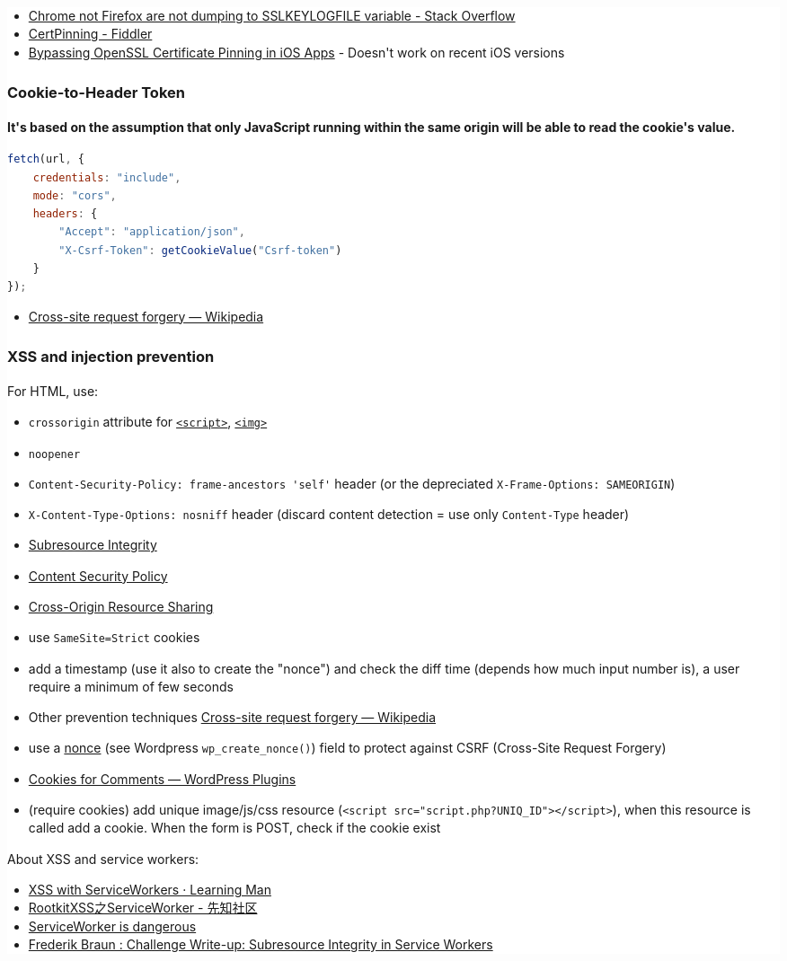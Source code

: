 - [Chrome not Firefox are not dumping to SSLKEYLOGFILE variable - Stack Overflow](https://stackoverflow.com/questions/42332792/chrome-not-firefox-are-not-dumping-to-sslkeylogfile-variable)
- [CertPinning - Fiddler](http://fiddler.wikidot.com/certpinning)
- [Bypassing OpenSSL Certificate Pinning in iOS Apps](https://www.nccgroup.trust/us/about-us/newsroom-and-events/blog/2015/january/bypassing-openssl-certificate-pinning-in-ios-apps/) - Doesn't work on recent iOS versions

### Cookie-to-Header Token

**It's based on the assumption that only JavaScript running within the same origin will be able to read the cookie's value.**

```js
fetch(url, {
	credentials: "include",
	mode: "cors",
	headers: {
		"Accept": "application/json",
		"X-Csrf-Token": getCookieValue("Csrf-token")
	}
});
```

- [Cross-site request forgery — Wikipedia](https://en.wikipedia.org/wiki/Cross-site_request_forgery#Cookie-to-Header_Token)

### XSS and injection prevention

For HTML, use:

- `crossorigin` attribute for [`<script>`](https://developer.mozilla.org/en-US/docs/Web/HTML/Element/script#attr-crossorigin), [`<img>`](https://developer.mozilla.org/en-US/docs/Web/HTML/Element/img#attr-crossorigin)
- `noopener`
- `Content-Security-Policy: frame-ancestors 'self'` header (or the depreciated `X-Frame-Options: SAMEORIGIN`)
- `X-Content-Type-Options: nosniff` header (discard content detection = use only `Content-Type` header)
- [Subresource Integrity](#subresource-integrity)
- [Content Security Policy](#content-security-policy)
- [Cross-Origin Resource Sharing](#cross-origin-resource-sharing)
- use `SameSite=Strict` cookies

- add a timestamp (use it also to create the "nonce") and check the diff time (depends how much input number is), a user require a minimum of few seconds
- Other prevention techniques [Cross-site request forgery — Wikipedia](https://en.wikipedia.org/wiki/Cross-site_request_forgery#Prevention)
- use a [nonce](https://en.wikipedia.org/wiki/Cryptographic_nonce) (see Wordpress `wp_create_nonce()`) field to protect against CSRF (Cross-Site Request Forgery)
- [Cookies for Comments — WordPress Plugins](https://wordpress.org/plugins/cookies-for-comments/)
- (require cookies) add unique image/js/css resource (`<script src="script.php?UNIQ_ID"></script>`), when this resource is called add a cookie. When the form is POST, check if the cookie exist

About XSS and service workers:

- [XSS with ServiceWorkers · Learning Man](https://blog.sari3l.com/posts/a62f29f1/)
- [RootkitXSS之ServiceWorker - 先知社区](https://xz.aliyun.com/t/3228)
- [ServiceWorker is dangerous](https://alf.nu/ServiceWorker)
- [Frederik Braun : Challenge Write-up: Subresource Integrity in Service Workers](https://frederik-braun.com/sw-sri-challenge.html)
